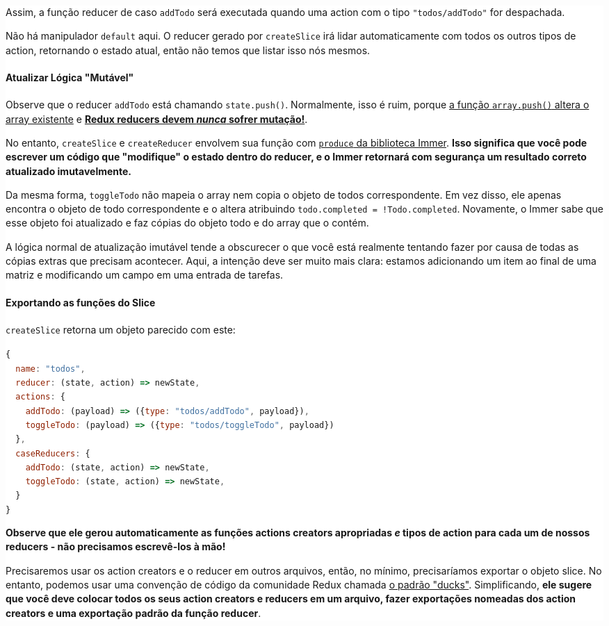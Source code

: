 Assim, a função reducer de caso `addTodo` será executada quando uma action com o tipo `"todos/addTodo"` for despachada.

Não há manipulador `default` aqui. O reducer gerado por `createSlice` irá lidar automaticamente com todos os outros tipos de action, retornando o estado atual, então não temos que listar isso nós mesmos.

#### Atualizar Lógica "Mutável"

Observe que o reducer `addTodo` está chamando `state.push()`. Normalmente, isso é ruim, porque [a função `array.push()` altera o array existente](https://doesitmutate.xyz/#push) e **[Redux reducers devem _nunca_ sofrer mutação!](Https://redux.js.org/basics/reducers#handling-actions)**.

No entanto, `createSlice` e `createReducer` envolvem sua função com [`produce` da biblioteca Immer](https://github.com/immerjs/immer). **Isso significa que você pode escrever um código que "modifique" o estado dentro do reducer, e o Immer retornará com segurança um resultado correto atualizado imutavelmente.**

Da mesma forma, `toggleTodo` não mapeia o array nem copia o objeto de todos correspondente. Em vez disso, ele apenas encontra o objeto de todo correspondente e o altera atribuindo `todo.completed = !Todo.completed`. Novamente, o Immer sabe que esse objeto foi atualizado e faz cópias do objeto todo e do array que o contém.

A lógica normal de atualização imutável tende a obscurecer o que você está realmente tentando fazer por causa de todas as cópias extras que precisam acontecer. Aqui, a intenção deve ser muito mais clara: estamos adicionando um item ao final de uma matriz e modificando um campo em uma entrada de tarefas.

#### Exportando as funções do Slice

`createSlice` retorna um objeto parecido com este:

```js
{
  name: "todos",
  reducer: (state, action) => newState,
  actions: {
    addTodo: (payload) => ({type: "todos/addTodo", payload}),
    toggleTodo: (payload) => ({type: "todos/toggleTodo", payload})
  },
  caseReducers: {
    addTodo: (state, action) => newState,
    toggleTodo: (state, action) => newState,
  }
}
```

**Observe que ele gerou automaticamente as funções actions creators apropriadas _e_ tipos de action para cada um de nossos reducers - não precisamos escrevê-los à mão!**

Precisaremos usar os action creators e o reducer em outros arquivos, então, no mínimo, precisaríamos exportar o objeto slice. No entanto, podemos usar uma convenção de código da comunidade Redux chamada [o padrão "ducks"](https://github.com/erikras/ducks-modular-redux). Simplificando, **ele sugere que você deve colocar todos os seus action creators e reducers em um arquivo, fazer exportações nomeadas dos action creators e uma exportação padrão da função reducer**.
